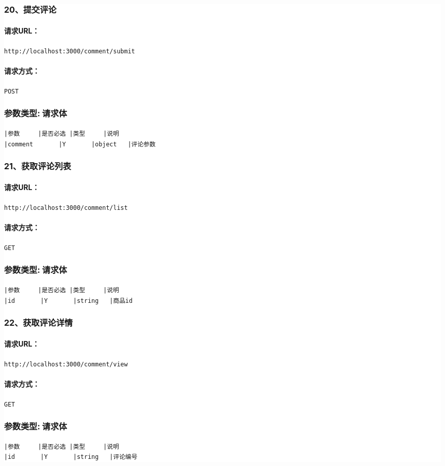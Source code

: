 ### 20、提交评论

#### 请求URL：
	http://localhost:3000/comment/submit

#### 请求方式：
	POST
### 参数类型: 请求体

	|参数		|是否必选 |类型     |说明
	|comment       |Y       |object   |评论参数
	
### 21、获取评论列表

#### 请求URL：
	http://localhost:3000/comment/list

#### 请求方式：
	GET
### 参数类型: 请求体

	|参数		|是否必选 |类型     |说明
	|id       |Y       |string   |商品id
	
### 22、获取评论详情

#### 请求URL：
	http://localhost:3000/comment/view

#### 请求方式：
	GET
### 参数类型: 请求体

	|参数		|是否必选 |类型     |说明
	|id       |Y       |string   |评论编号

